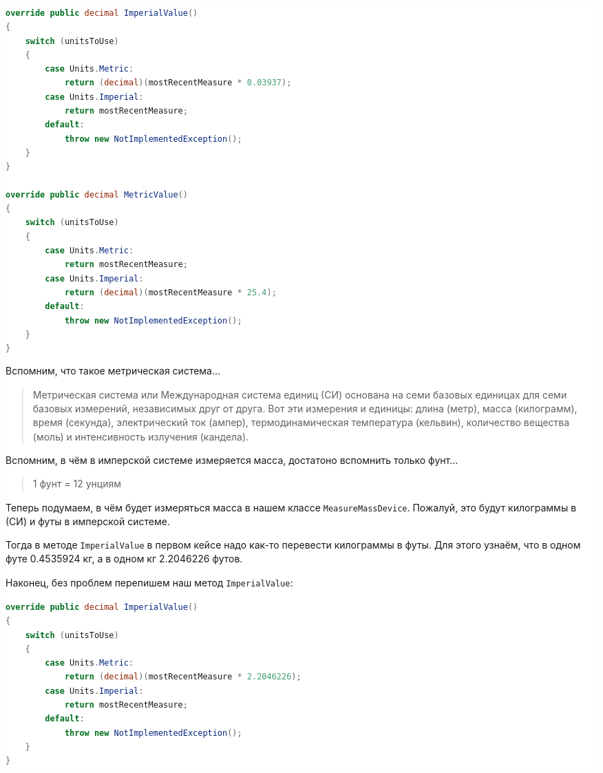 ```C#
override public decimal ImperialValue()
{
    switch (unitsToUse)
    {
        case Units.Metric:
            return (decimal)(mostRecentMeasure * 0.03937);
        case Units.Imperial:
            return mostRecentMeasure;
        default:
            throw new NotImplementedException();
    }
}

override public decimal MetricValue()
{
    switch (unitsToUse)
    {
        case Units.Metric:
            return mostRecentMeasure;
        case Units.Imperial:
            return (decimal)(mostRecentMeasure * 25.4);
        default:
            throw new NotImplementedException();
    }
}
```

Вспомним, что такое метрическая система...

 > Метрическая система или Международная система единиц (СИ) основана на семи базовых единицах для семи    базовых измерений, независимых друг от друга. Вот эти измерения и единицы: длина (метр), масса    (килограмм), время (секунда), электрический ток (ампер), термодинамическая температура (кельвин),    количество вещества (моль) и интенсивность излучения (кандела).

Вспомним, в чём в имперской системе измеряется масса, достатоно вспомнить только фунт...

 > 1 фунт = 12 унциям

Теперь подумаем, в чём будет измеряться масса в нашем классе `MeasureMassDevice`. Пожалуй, это будут килограммы в (СИ) и футы в имперской системе.

Тогда в методе `ImperialValue` в первом кейсе надо как-то перевести килограммы в футы. Для этого узнаём, что в одном футе 0.4535924 кг, а в одном кг 2.2046226 футов.

Наконец, без проблем перепишем наш метод `ImperialValue`:

```C#
override public decimal ImperialValue()
{
    switch (unitsToUse)
    {
        case Units.Metric:
            return (decimal)(mostRecentMeasure * 2.2046226);
        case Units.Imperial:
            return mostRecentMeasure;
        default:
            throw new NotImplementedException();
    }
}
```

